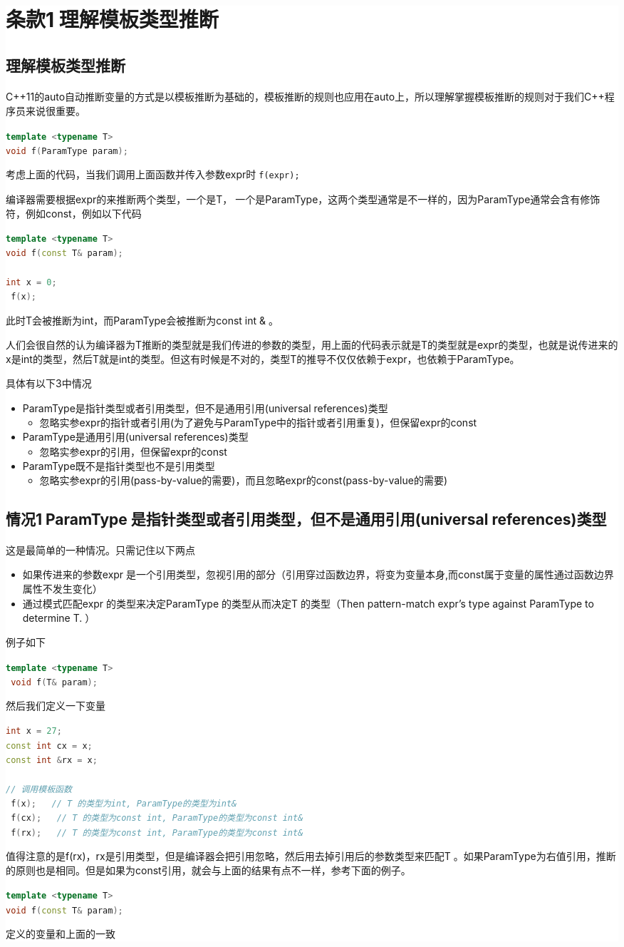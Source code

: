 # 条款1 理解模板类型推断


## 理解模板类型推断

C++11的auto自动推断变量的方式是以模板推断为基础的，模板推断的规则也应用在auto上，所以理解掌握模板推断的规则对于我们C++程序员来说很重要。
```cpp
template <typename T> 
void f(ParamType param);
```
考虑上面的代码，当我们调用上面函数并传入参数expr时 
`f(expr);`

编译器需要根据expr的来推断两个类型，一个是T， 一个是ParamType，这两个类型通常是不一样的，因为ParamType通常会含有修饰符，例如const，例如以下代码
```cpp
template <typename T>
void f(const T& param);

int x = 0;
 f(x);
```
此时T会被推断为int，而ParamType会被推断为const int & 。

人们会很自然的认为编译器为T推断的类型就是我们传进的参数的类型，用上面的代码表示就是T的类型就是expr的类型，也就是说传进来的x是int的类型，然后T就是int的类型。但这有时候是不对的，类型T的推导不仅仅依赖于expr，也依赖于ParamType。

具体有以下3中情况
- ParamType是指针类型或者引用类型，但不是通用引用(universal references)类型
    - 忽略实参expr的指针或者引用(为了避免与ParamType中的指针或者引用重复)，但保留expr的const
- ParamType是通用引用(universal references)类型
    - 忽略实参expr的引用，但保留expr的const
- ParamType既不是指针类型也不是引用类型
    - 忽略实参expr的引用(pass-by-value的需要)，而且忽略expr的const(pass-by-value的需要)

## 情况1 ParamType 是指针类型或者引用类型，但不是通用引用(universal references)类型

这是最简单的一种情况。只需记住以下两点
- 如果传进来的参数expr 是一个引用类型，忽视引用的部分（引用穿过函数边界，将变为变量本身,而const属于变量的属性通过函数边界属性不发生变化）
- 通过模式匹配expr 的类型来决定ParamType 的类型从而决定T 的类型（Then pattern-match expr’s type against ParamType to determine T. ）

例子如下
```cpp
template <typename T>
 void f(T& param); 
```
然后我们定义一下变量
```cpp
int x = 27;
const int cx = x;
const int &rx = x;

// 调用模板函数
 f(x);   // T 的类型为int, ParamType的类型为int&
 f(cx);   // T 的类型为const int, ParamType的类型为const int&
 f(rx);   // T 的类型为const int, ParamType的类型为const int&
```
值得注意的是f(rx)，rx是引用类型，但是编译器会把引用忽略，然后用去掉引用后的参数类型来匹配T 。如果ParamType为右值引用，推断的原则也是相同。但是如果为const引用，就会与上面的结果有点不一样，参考下面的例子。
```cpp
template <typename T>
void f(const T& param);
```
定义的变量和上面的一致
